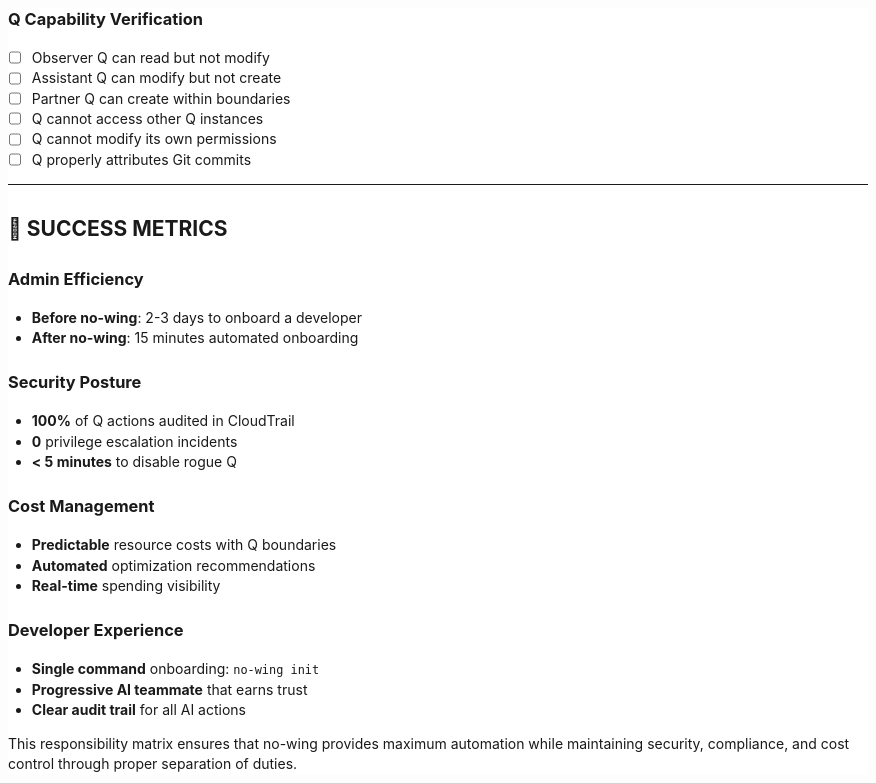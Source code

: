 ### **Q Capability Verification**
- [ ] Observer Q can read but not modify
- [ ] Assistant Q can modify but not create
- [ ] Partner Q can create within boundaries
- [ ] Q cannot access other Q instances
- [ ] Q cannot modify its own permissions
- [ ] Q properly attributes Git commits

---

## 🎯 **SUCCESS METRICS**

### **Admin Efficiency**
- **Before no-wing**: 2-3 days to onboard a developer
- **After no-wing**: 15 minutes automated onboarding

### **Security Posture**
- **100%** of Q actions audited in CloudTrail
- **0** privilege escalation incidents
- **< 5 minutes** to disable rogue Q

### **Cost Management**
- **Predictable** resource costs with Q boundaries
- **Automated** optimization recommendations
- **Real-time** spending visibility

### **Developer Experience**
- **Single command** onboarding: `no-wing init`
- **Progressive AI teammate** that earns trust
- **Clear audit trail** for all AI actions

This responsibility matrix ensures that no-wing provides maximum automation while maintaining security, compliance, and cost control through proper separation of duties.
